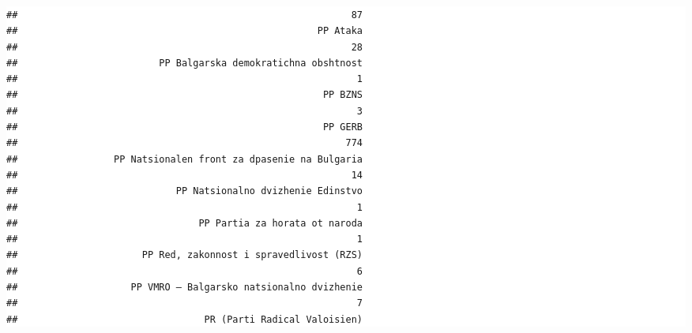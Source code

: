     ##                                                           87 
    ##                                                     PP Ataka 
    ##                                                           28 
    ##                         PP Balgarska demokratichna obshtnost 
    ##                                                            1 
    ##                                                      PP BZNS 
    ##                                                            3 
    ##                                                      PP GERB 
    ##                                                          774 
    ##                 PP Natsionalen front za dpasenie na Bulgaria 
    ##                                                           14 
    ##                            PP Natsionalno dvizhenie Edinstvo 
    ##                                                            1 
    ##                                PP Partia za horata ot naroda 
    ##                                                            1 
    ##                      PP Red, zakonnost i spravedlivost (RZS) 
    ##                                                            6 
    ##                    PP VMRO – Balgarsko natsionalno dvizhenie 
    ##                                                            7 
    ##                                 PR (Parti Radical Valoisien) 